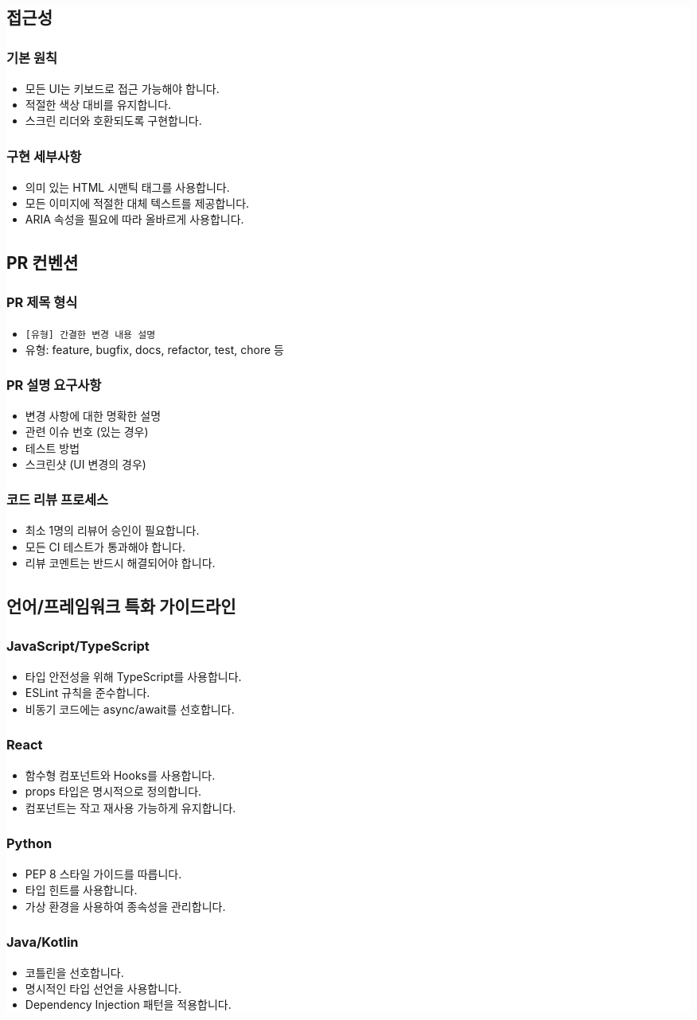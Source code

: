 ## 접근성

### 기본 원칙
- 모든 UI는 키보드로 접근 가능해야 합니다.
- 적절한 색상 대비를 유지합니다.
- 스크린 리더와 호환되도록 구현합니다.

### 구현 세부사항
- 의미 있는 HTML 시맨틱 태그를 사용합니다.
- 모든 이미지에 적절한 대체 텍스트를 제공합니다.
- ARIA 속성을 필요에 따라 올바르게 사용합니다.

## PR 컨벤션

### PR 제목 형식
- `[유형] 간결한 변경 내용 설명`
- 유형: feature, bugfix, docs, refactor, test, chore 등

### PR 설명 요구사항
- 변경 사항에 대한 명확한 설명
- 관련 이슈 번호 (있는 경우)
- 테스트 방법
- 스크린샷 (UI 변경의 경우)

### 코드 리뷰 프로세스
- 최소 1명의 리뷰어 승인이 필요합니다.
- 모든 CI 테스트가 통과해야 합니다.
- 리뷰 코멘트는 반드시 해결되어야 합니다.

## 언어/프레임워크 특화 가이드라인

### JavaScript/TypeScript
- 타입 안전성을 위해 TypeScript를 사용합니다.
- ESLint 규칙을 준수합니다.
- 비동기 코드에는 async/await를 선호합니다.

### React
- 함수형 컴포넌트와 Hooks를 사용합니다.
- props 타입은 명시적으로 정의합니다.
- 컴포넌트는 작고 재사용 가능하게 유지합니다.

### Python
- PEP 8 스타일 가이드를 따릅니다.
- 타입 힌트를 사용합니다.
- 가상 환경을 사용하여 종속성을 관리합니다.

### Java/Kotlin
- 코틀린을 선호합니다.
- 명시적인 타입 선언을 사용합니다.
- Dependency Injection 패턴을 적용합니다.

